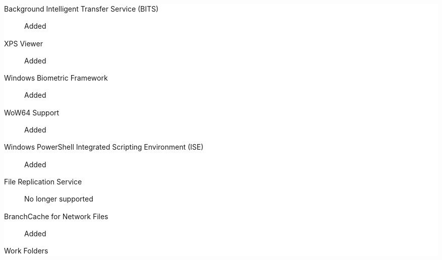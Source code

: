 </dd> <dt>

<span id="Background_Intelligent_Transfer_Service__BITS_"></span><span id="background_intelligent_transfer_service__bits_"></span><span id="BACKGROUND_INTELLIGENT_TRANSFER_SERVICE__BITS_"></span>Background Intelligent Transfer Service (BITS)
</dt> <dd>

Added

</dd> <dt>

<span id="XPS_Viewer"></span><span id="xps_viewer"></span><span id="XPS_VIEWER"></span>XPS Viewer
</dt> <dd>

Added

</dd> <dt>

<span id="Windows_Biometric_Framework"></span><span id="windows_biometric_framework"></span><span id="WINDOWS_BIOMETRIC_FRAMEWORK"></span>Windows Biometric Framework
</dt> <dd>

Added

</dd> <dt>

<span id="WoW64_Support"></span><span id="wow64_support"></span><span id="WOW64_SUPPORT"></span>WoW64 Support
</dt> <dd>

Added

</dd> <dt>

<span id="Windows_PowerShell_Integrated_Scripting_Environment__ISE_"></span><span id="windows_powershell_integrated_scripting_environment__ise_"></span><span id="WINDOWS_POWERSHELL_INTEGRATED_SCRIPTING_ENVIRONMENT__ISE_"></span>Windows PowerShell Integrated Scripting Environment (ISE)
</dt> <dd>

Added

</dd> <dt>

<span id="File_Replication_Service"></span><span id="file_replication_service"></span><span id="FILE_REPLICATION_SERVICE"></span>File Replication Service
</dt> <dd>

No longer supported

</dd> <dt>

<span id="BranchCache_for_Network_Files"></span><span id="branchcache_for_network_files"></span><span id="BRANCHCACHE_FOR_NETWORK_FILES"></span>BranchCache for Network Files
</dt> <dd>

Added

</dd> <dt>

<span id="Work_Folders"></span><span id="work_folders"></span><span id="WORK_FOLDERS"></span>Work Folders
</dt> <dd>
